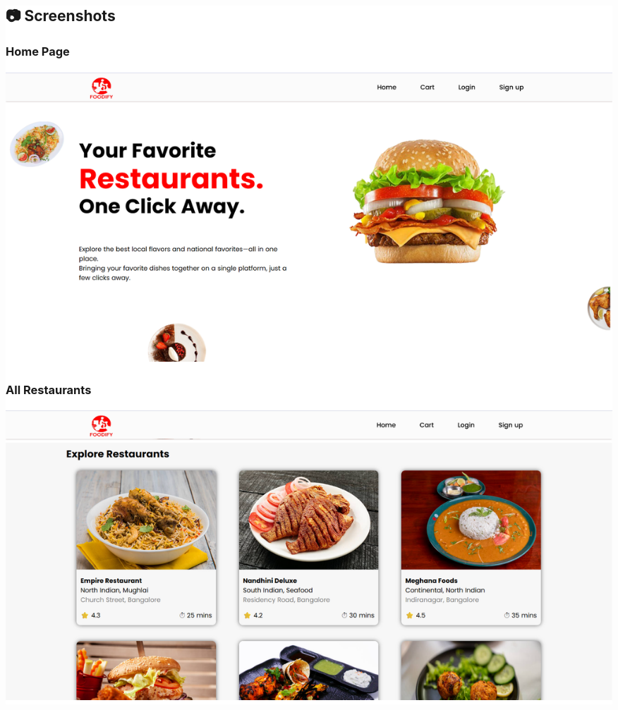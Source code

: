 

## 📷 Screenshots
### **Home Page** 
<img src="https://raw.githubusercontent.com/jayakanthDeveloper/Foodify-repo/refs/heads/main/Home%20page.png" alt="Homepage Screenshot" width="900">

### **All Restaurants** 
<img src="https://raw.githubusercontent.com/jayakanthDeveloper/Foodify-repo/refs/heads/main/All%20restaurants.png" alt="Homepage Screenshot" width="900">
